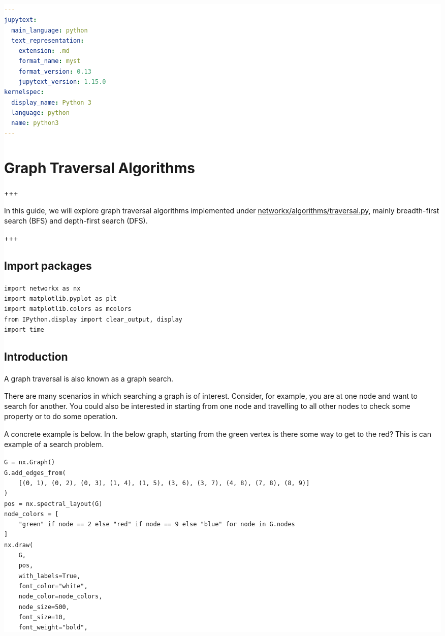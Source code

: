 ```yaml
---
jupytext:
  main_language: python
  text_representation:
    extension: .md
    format_name: myst
    format_version: 0.13
    jupytext_version: 1.15.0
kernelspec:
  display_name: Python 3
  language: python
  name: python3
---
```


# Graph Traversal Algorithms

+++

In this guide, we will explore graph traversal algorithms implemented under [networkx/algorithms/traversal.py](https://networkx.org/documentation/stable/reference/algorithms/traversal.html), mainly breadth-first search (BFS) and depth-first search (DFS).

+++

## Import packages

```{code-cell} ipython3
import networkx as nx
import matplotlib.pyplot as plt
import matplotlib.colors as mcolors
from IPython.display import clear_output, display
import time
```

## Introduction

A graph traversal is also known as a graph search. 

There are many scenarios in which searching a graph is of interest. Consider, for example, you are at one node and want to search for another. You could also be interested in starting from one node and travelling to all other nodes to check some property or to do some operation. 


A concrete example is below. In the below graph, starting from the green vertex is there some way to get to the red? This is can example of a search problem.

```{code-cell} ipython3
G = nx.Graph()
G.add_edges_from(
    [(0, 1), (0, 2), (0, 3), (1, 4), (1, 5), (3, 6), (3, 7), (4, 8), (7, 8), (8, 9)]
)
pos = nx.spectral_layout(G)
node_colors = [
    "green" if node == 2 else "red" if node == 9 else "blue" for node in G.nodes
]
nx.draw(
    G,
    pos,
    with_labels=True,
    font_color="white",
    node_color=node_colors,
    node_size=500,
    font_size=10,
    font_weight="bold",
```

[^1]:  Depth-First Search (DFS). (n.d.). University of Toronto - Computer Science. Retrieved from [http://www.cs.toronto.edu/~heap/270F02/node36.html](http://www.cs.toronto.edu/~heap/270F02/node36.html)
[^2]:  Applications of Depth-First and Breadth-First Search. (n.d.). York University - Department of Electrical Engineering and Computer Science. Retrieved from [https://wiki.eecs.yorku.ca/course_archive/2012-13/S/2011/_media/22Apps.pdf](https://wiki.eecs.yorku.ca/course_archive/2012-13/S/2011/_media/22Apps.pdf)
[^3]:  Depth-first search. (2021, September 16). In Wikipedia, The Free Encyclopedia. Retrieved July 30, 2023, from [https://en.wikipedia.org/wiki/Depth-first_search](https://en.wikipedia.org/wiki/Depth-first_search)
[^4]:  Breadth-first search. (2021, September 17). In Wikipedia, The Free Encyclopedia. Retrieved July 30, 2023, from [https://en.wikipedia.org/wiki/Breadth-first_search](https://en.wikipedia.org/wiki/Breadth-first_search)
[^5]:  NetworkX. (2021, August 29). Traversal — NetworkX documentation. Retrieved July 30, 2023, from [https://networkx.org/documentation/stable/reference/traversal.html](https://networkx.org/documentation/stable/reference/traversal.html)
[^6]:  Wikipedia. Lowest common ancestor. [https://en.wikipedia.org/wiki/Lowest_common_ancestor](https://en.wikipedia.org/wiki/Lowest_common_ancestor)